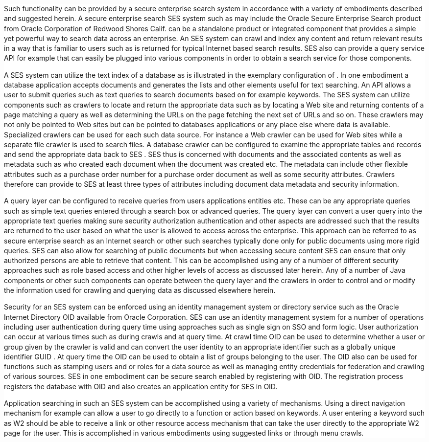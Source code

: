 Such functionality can be provided by a secure enterprise search system in accordance with a variety of embodiments described and suggested herein. A secure enterprise search SES system such as may include the Oracle Secure Enterprise Search product from Oracle Corporation of Redwood Shores Calif. can be a standalone product or integrated component that provides a simple yet powerful way to search data across an enterprise. An SES system can crawl and index any content and return relevant results in a way that is familiar to users such as is returned for typical Internet based search results. SES also can provide a query service API for example that can easily be plugged into various components in order to obtain a search service for those components.

A SES system can utilize the text index of a database as is illustrated in the exemplary configuration of . In one embodiment a database application accepts documents and generates the lists and other elements useful for text searching. An API allows a user to submit queries such as text queries to search documents based on for example keywords. The SES system can utilize components such as crawlers to locate and return the appropriate data such as by locating a Web site and returning contents of a page matching a query as well as determining the URLs on the page fetching the next set of URLs and so on. These crawlers may not only be pointed to Web sites but can be pointed to databases applications or any place else where data is available. Specialized crawlers can be used for each such data source. For instance a Web crawler can be used for Web sites while a separate file crawler is used to search files. A database crawler can be configured to examine the appropriate tables and records and send the appropriate data back to SES . SES thus is concerned with documents and the associated contents as well as metadata such as who created each document when the document was created etc. The metadata can include other flexible attributes such as a purchase order number for a purchase order document as well as some security attributes. Crawlers therefore can provide to SES at least three types of attributes including document data metadata and security information.

A query layer can be configured to receive queries from users applications entities etc. These can be any appropriate queries such as simple text queries entered through a search box or advanced queries. The query layer can convert a user query into the appropriate text queries making sure security authorization authentication and other aspects are addressed such that the results are returned to the user based on what the user is allowed to access across the enterprise. This approach can be referred to as secure enterprise search as an Internet search or other such searches typically done only for public documents using more rigid queries. SES can also allow for searching of public documents but when accessing secure content SES can ensure that only authorized persons are able to retrieve that content. This can be accomplished using any of a number of different security approaches such as role based access and other higher levels of access as discussed later herein. Any of a number of Java components or other such components can operate between the query layer and the crawlers in order to control and or modify the information used for crawling and querying data as discussed elsewhere herein.

Security for an SES system can be enforced using an identity management system or directory service such as the Oracle Internet Directory OID available from Oracle Corporation. SES can use an identity management system for a number of operations including user authentication during query time using approaches such as single sign on SSO and form logic. User authorization can occur at various times such as during crawls and at query time. At crawl time OID can be used to determine whether a user or group given by the crawler is valid and can convert the user identity to an appropriate identifier such as a globally unique identifier GUID . At query time the OID can be used to obtain a list of groups belonging to the user. The OID also can be used for functions such as stamping users and or roles for a data source as well as managing entity credentials for federation and crawling of various sources. SES in one embodiment can be secure search enabled by registering with OID. The registration process registers the database with OID and also creates an application entity for SES in OID.

Application searching in such an SES system can be accomplished using a variety of mechanisms. Using a direct navigation mechanism for example can allow a user to go directly to a function or action based on keywords. A user entering a keyword such as W2 should be able to receive a link or other resource access mechanism that can take the user directly to the appropriate W2 page for the user. This is accomplished in various embodiments using suggested links or through menu crawls.
